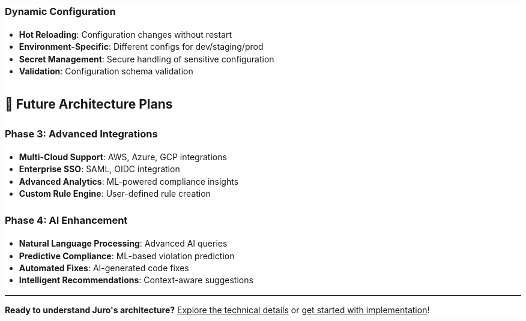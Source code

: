 ### **Dynamic Configuration**
- **Hot Reloading**: Configuration changes without restart
- **Environment-Specific**: Different configs for dev/staging/prod
- **Secret Management**: Secure handling of sensitive configuration
- **Validation**: Configuration schema validation

## 🚀 **Future Architecture Plans**

### **Phase 3: Advanced Integrations**
- **Multi-Cloud Support**: AWS, Azure, GCP integrations
- **Enterprise SSO**: SAML, OIDC integration
- **Advanced Analytics**: ML-powered compliance insights
- **Custom Rule Engine**: User-defined rule creation

### **Phase 4: AI Enhancement**
- **Natural Language Processing**: Advanced AI queries
- **Predictive Compliance**: ML-based violation prediction
- **Automated Fixes**: AI-generated code fixes
- **Intelligent Recommendations**: Context-aware suggestions

---

**Ready to understand Juro's architecture?** [Explore the technical details](/docs/api/mcp-tools) or [get started with implementation](/docs/getting-started/installation)!

